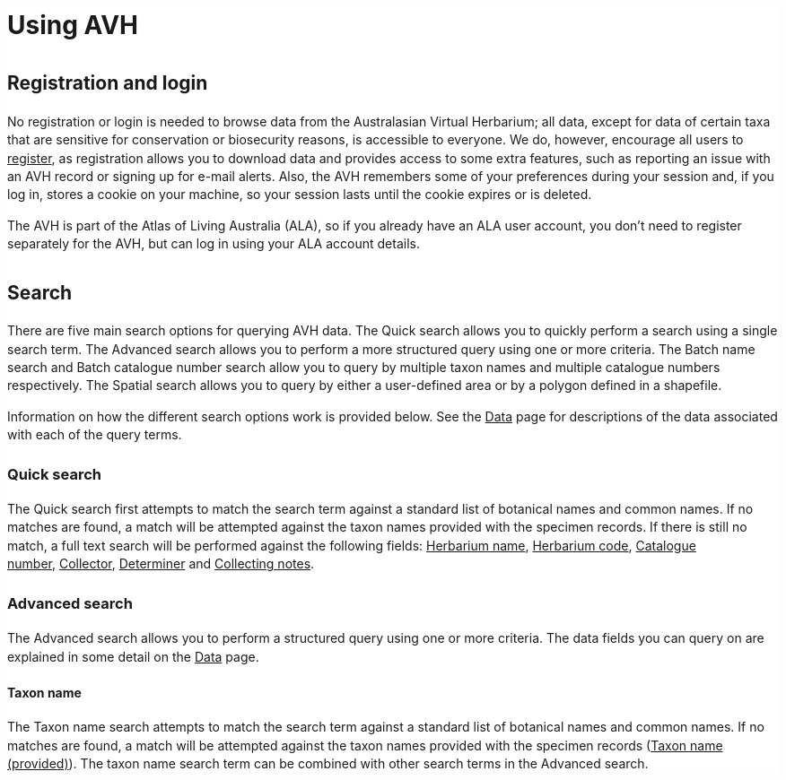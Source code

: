 # Using AVH

## Registration and login

No registration or login is needed to browse data from the Australasian Virtual Herbarium; all data, except for data of certain taxa that are sensitive for conservation or biosecurity reasons, is accessible to everyone. We do, however, encourage all users to [register](https://auth.ala.org.au/userdetails/registration/createAccount), as registration allows you to download data and provides access to some extra features, such as reporting an issue with an AVH record or signing up for e-mail alerts. Also, the AVH remembers some of your preferences during your session and, if you log in, stores a cookie on your machine, so your session lasts until the cookie expires or is deleted.

The AVH is part of the Atlas of Living Australia (ALA), so if you already have an ALA user account, you don’t need to register separately for the AVH, but can log in using your ALA account details.

## Search

There are five main search options for querying AVH data. The Quick search allows you to quickly perform a search using a single search term. The Advanced search allows you to perform a more structured query using one or more criteria. The Batch name search and Batch catalogue number search allow you to query by multiple taxon names and multiple catalogue numbers respectively. The Spatial search allows you to query by either a user-defined area or by a polygon defined in a shapefile.

Information on how the different search options work is provided below. See the [Data](http://avh.chah.org.au/index.php/help/data) page for descriptions of the data associated with each of the query terms.

### Quick search

The Quick search first attempts to match the search term against a standard list of botanical names and common names. If no matches are found, a match will be attempted against the taxon names provided with the specimen records. If there is still no match, a full text search will be performed against the following fields: [Herbarium name](http://avh.chah.org.au/index.php/help/data#herbarium), [Herbarium code](http://avh.chah.org.au/index.php/help/data#herbarium_code), [Catalogue number](http://avh.chah.org.au/index.php/help/data#catalogue_number), [Collector](http://avh.chah.org.au/index.php/help/data#collector), [Determiner](http://avh.chah.org.au/index.php/help/data#determiner) and [Collecting notes](http://avh.chah.org.au/index.php/help/data#collecting_notes).

### Advanced search

The Advanced search allows you to perform a structured query using one or more criteria. The data fields you can query on are explained in some detail on the [Data](http://avh.chah.org.au/index.php/help/data) page.

#### Taxon name

The Taxon name search attempts to match the search term against a standard list of botanical names and common names. If no matches are found, a match will be attempted against the taxon names provided with the specimen records ([Taxon name (provided)](http://avh.chah.org.au/index.php/help/data#taxon_names_in_AVH)). The taxon name search term can be combined with other search terms in the Advanced search.
